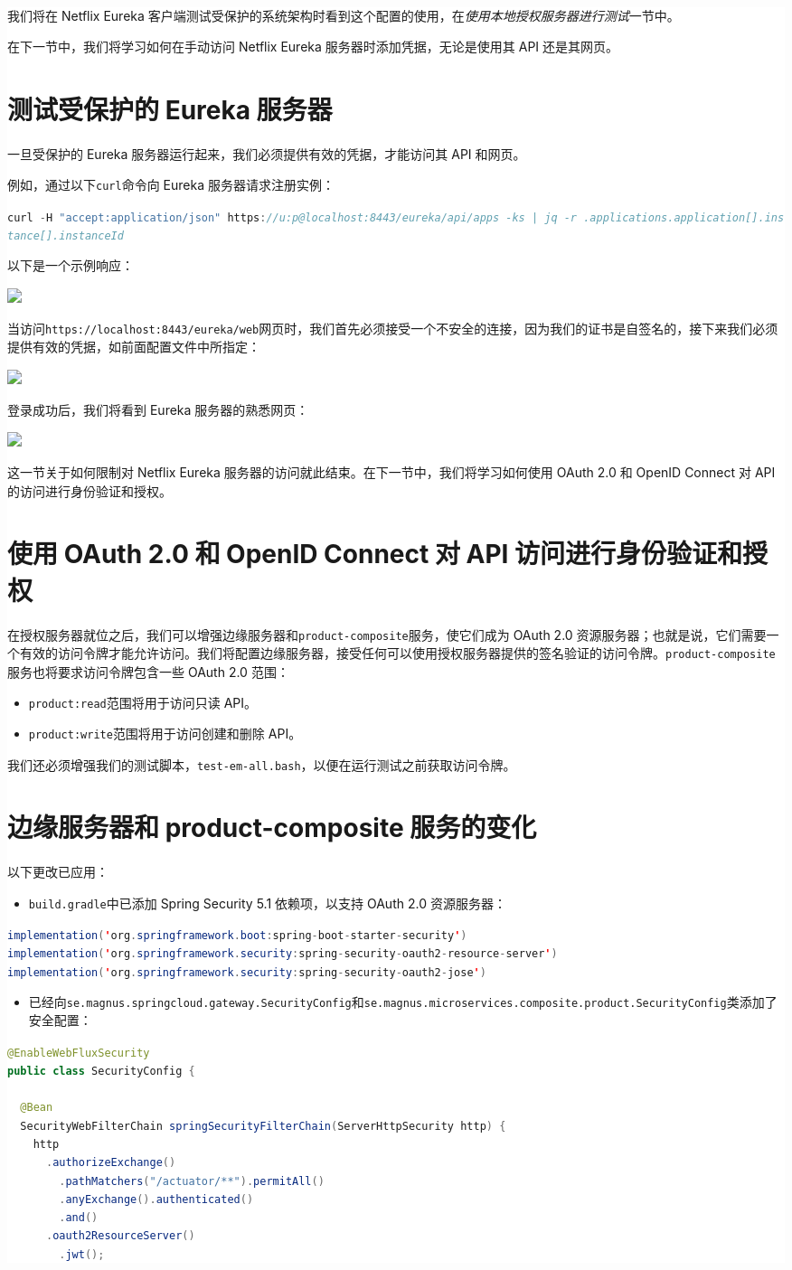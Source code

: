 我们将在 Netflix Eureka 客户端测试受保护的系统架构时看到这个配置的使用，在*使用本地授权服务器进行测试*一节中。

在下一节中，我们将学习如何在手动访问 Netflix Eureka 服务器时添加凭据，无论是使用其 API 还是其网页。

# 测试受保护的 Eureka 服务器

一旦受保护的 Eureka 服务器运行起来，我们必须提供有效的凭据，才能访问其 API 和网页。

例如，通过以下`curl`命令向 Eureka 服务器请求注册实例：

```java
curl -H "accept:application/json" https://u:p@localhost:8443/eureka/api/apps -ks | jq -r .applications.application[].instance[].instanceId
```

以下是一个示例响应：

![](https://github.com/OpenDocCN/freelearn-javaweb-zh/raw/master/docs/hsn-msvc-sprbt-sprcld/img/6d901aa7-4296-49ed-ba1d-eae67342dced.png)

当访问`https://localhost:8443/eureka/web`网页时，我们首先必须接受一个不安全的连接，因为我们的证书是自签名的，接下来我们必须提供有效的凭据，如前面配置文件中所指定：

![](https://github.com/OpenDocCN/freelearn-javaweb-zh/raw/master/docs/hsn-msvc-sprbt-sprcld/img/e043650f-1b2b-479f-a3c6-57ff2aa0d767.png)

登录成功后，我们将看到 Eureka 服务器的熟悉网页：

![](https://github.com/OpenDocCN/freelearn-javaweb-zh/raw/master/docs/hsn-msvc-sprbt-sprcld/img/46c6f213-a33d-4599-9fdf-9715968c6537.png)

这一节关于如何限制对 Netflix Eureka 服务器的访问就此结束。在下一节中，我们将学习如何使用 OAuth 2.0 和 OpenID Connect 对 API 的访问进行身份验证和授权。

# 使用 OAuth 2.0 和 OpenID Connect 对 API 访问进行身份验证和授权

在授权服务器就位之后，我们可以增强边缘服务器和`product-composite`服务，使它们成为 OAuth 2.0 资源服务器；也就是说，它们需要一个有效的访问令牌才能允许访问。我们将配置边缘服务器，接受任何可以使用授权服务器提供的签名验证的访问令牌。`product-composite`服务也将要求访问令牌包含一些 OAuth 2.0 范围：

+   `product:read`范围将用于访问只读 API。

+   `product:write`范围将用于访问创建和删除 API。

我们还必须增强我们的测试脚本，`test-em-all.bash`，以便在运行测试之前获取访问令牌。

# 边缘服务器和 product-composite 服务的变化

以下更改已应用：

+   `build.gradle`中已添加 Spring Security 5.1 依赖项，以支持 OAuth 2.0 资源服务器：

```java
implementation('org.springframework.boot:spring-boot-starter-security')
implementation('org.springframework.security:spring-security-oauth2-resource-server')
implementation('org.springframework.security:spring-security-oauth2-jose')
```

+   已经向`se.magnus.springcloud.gateway.SecurityConfig`和`se.magnus.microservices.composite.product.SecurityConfig`类添加了安全配置：

```java
@EnableWebFluxSecurity
public class SecurityConfig {

  @Bean
  SecurityWebFilterChain springSecurityFilterChain(ServerHttpSecurity http) {
    http
      .authorizeExchange()
        .pathMatchers("/actuator/**").permitAll()
        .anyExchange().authenticated()
        .and()
      .oauth2ResourceServer()
        .jwt();
```